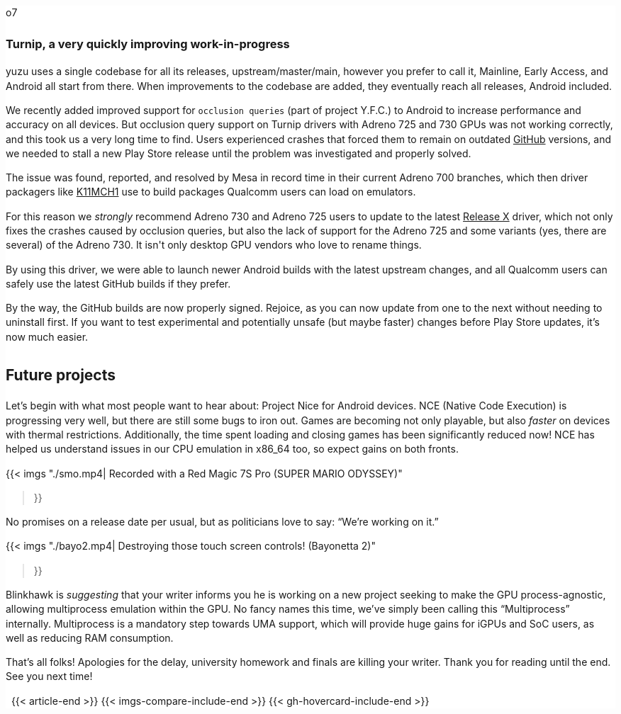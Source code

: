 o7

### Turnip, a very quickly improving work-in-progress

yuzu uses a single codebase for all its releases, upstream/master/main, however you prefer to call it, Mainline, Early Access, and Android all start from there.
When improvements to the codebase are added, they eventually reach all releases, Android included.

We recently added improved support for `occlusion queries` (part of project Y.F.C.) to Android to increase performance and accuracy on all devices. But occlusion query support on Turnip drivers with Adreno 725 and 730 GPUs was not working correctly, and this took us a very long time to find.
Users experienced crashes that forced them to remain on outdated [GitHub](https://github.com/yuzu-emu/yuzu-android/releases/) versions, and we needed to stall a new Play Store release until the problem was investigated and properly solved.

The issue was found, reported, and resolved by Mesa in record time in their current Adreno 700 branches, which then driver packagers like [K11MCH1](https://github.com/K11MCH1/AdrenoToolsDrivers/releases) use to build packages Qualcomm users can load on emulators.

For this reason we *strongly* recommend Adreno 730 and Adreno 725 users to update to the latest [Release X](https://github.com/K11MCH1/AdrenoToolsDrivers/releases/tag/24.0.0-R-X) driver, which not only fixes the crashes caused by occlusion queries, but also the lack of support for the Adreno 725 and some variants (yes, there are several) of the Adreno 730. 
It isn't only desktop GPU vendors who love to rename things.

By using this driver, we were able to launch newer Android builds with the latest upstream changes, and all Qualcomm users can safely use the latest GitHub builds if they prefer.

By the way, the GitHub builds are now properly signed. Rejoice, as you can now update from one to the next without needing to uninstall first.
If you want to test experimental and potentially unsafe (but maybe faster) changes before Play Store updates, it’s now much easier.

## Future projects

Let’s begin with what most people want to hear about: Project Nice for Android devices.
NCE (Native Code Execution) is progressing very well, but there are still some bugs to iron out. 
Games are becoming not only playable, but also _faster_ on devices with thermal restrictions. Additionally, the time spent loading and closing games has been significantly reduced now!
NCE has helped us understand issues in our CPU emulation in x86_64 too, so expect gains on both fronts.

{{< imgs
	"./smo.mp4| Recorded with a Red Magic 7S Pro (SUPER MARIO ODYSSEY)"
  >}}

No promises on a release date per usual, but as politicians love to say: “We’re working on it.”

{{< imgs
	"./bayo2.mp4| Destroying those touch screen controls! (Bayonetta 2)"
  >}}

Blinkhawk is *suggesting* that your writer informs you he is working on a new project seeking to make the GPU process-agnostic, allowing multiprocess emulation within the GPU. 
No fancy names this time, we’ve simply been calling this “Multiprocess” internally.
Multiprocess is a mandatory step towards UMA support, which will provide huge gains for iGPUs and SoC users, as well as reducing RAM consumption.

That’s all folks! Apologies for the delay, university homework and finals are killing your writer.
Thank you for reading until the end. See you next time!

&nbsp;
{{< article-end >}}
{{< imgs-compare-include-end >}}
{{< gh-hovercard-include-end >}}
